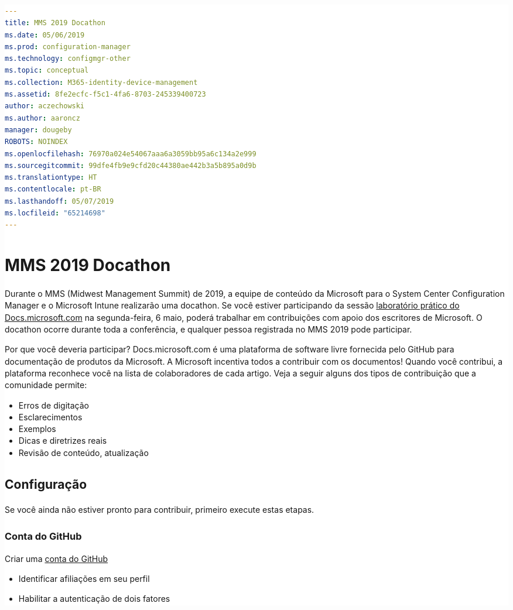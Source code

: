 ```yaml
---
title: MMS 2019 Docathon
ms.date: 05/06/2019
ms.prod: configuration-manager
ms.technology: configmgr-other
ms.topic: conceptual
ms.collection: M365-identity-device-management
ms.assetid: 8fe2ecfc-f5c1-4fa6-8703-245339400723
author: aczechowski
ms.author: aaroncz
manager: dougeby
ROBOTS: NOINDEX
ms.openlocfilehash: 76970a024e54067aaa6a3059bb95a6c134a2e999
ms.sourcegitcommit: 99dfe4fb9e9cfd20c44380ae442b3a5b895a0d9b
ms.translationtype: HT
ms.contentlocale: pt-BR
ms.lasthandoff: 05/07/2019
ms.locfileid: "65214698"
---
```

# <a name="mms-2019-docathon"></a>MMS 2019 Docathon

Durante o MMS (Midwest Management Summit) de 2019, a equipe de conteúdo da Microsoft para o System Center Configuration Manager e o Microsoft Intune realizarão uma docathon. Se você estiver participando da sessão [laboratório prático do Docs.microsoft.com](https://sched.co/N6fd) na segunda-feira, 6 maio, poderá trabalhar em contribuições com apoio dos escritores de Microsoft. O docathon ocorre durante toda a conferência, e qualquer pessoa registrada no MMS 2019 pode participar.

Por que você deveria participar? Docs.microsoft.com é uma plataforma de software livre fornecida pelo GitHub para documentação de produtos da Microsoft. A Microsoft incentiva todos a contribuir com os documentos! Quando você contribui, a plataforma reconhece você na lista de colaboradores de cada artigo. Veja a seguir alguns dos tipos de contribuição que a comunidade permite:

- Erros de digitação
- Esclarecimentos
- Exemplos
- Dicas e diretrizes reais
- Revisão de conteúdo, atualização

## <a name="set-up"></a>Configuração

Se você ainda não estiver pronto para contribuir, primeiro execute estas etapas.

### <a name="github-account"></a>Conta do GitHub

Criar uma [conta do GitHub](https://github.com/join)

- Identificar afiliações em seu perfil  

- Habilitar a autenticação de dois fatores  
